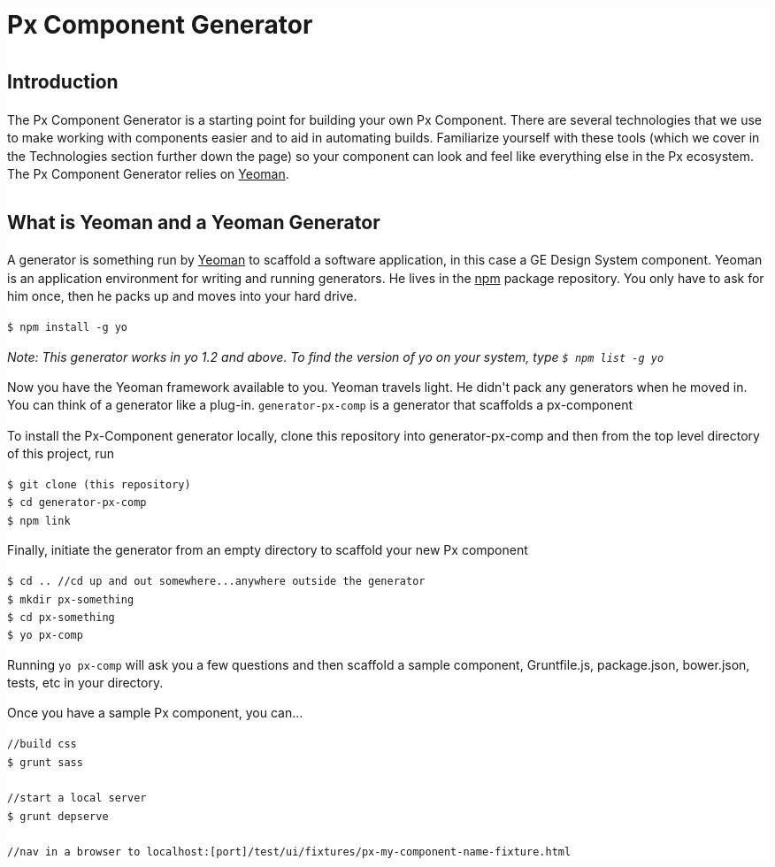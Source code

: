 Px Component Generator
===============

## Introduction

The Px Component Generator is a starting point for building your own Px Component. There are several technologies that we use to make working with components easier and to aid in automating builds.
Familiarize yourself with these tools (which we cover in the Technologies section further down the page) so your component can look and feel like everything else in the Px ecosystem.  The Px Component
Generator relies on [Yeoman](http://yeoman.io).

## What is Yeoman and a Yeoman Generator

A generator is something run by [Yeoman](http://yeoman.io) to scaffold a software application, in this case a GE Design System component.  Yeoman
 is an application environment for writing and running generators.  He lives in the [npm](https://npmjs.org) package repository.
 You only have to ask for him once, then he packs up and moves into your hard drive.

```
$ npm install -g yo
```

_Note: This generator works in yo 1.2 and above. To find the version of yo on your system, type `$ npm list -g yo`_

Now you have the Yeoman framework available to you. Yeoman travels light. He didn't pack any generators when he moved in. You can think of a generator like a plug-in. `generator-px-comp` is a generator that scaffolds a px-component

To install the Px-Component generator locally, clone this repository into generator-px-comp and then from the top level directory of this project, run

```
$ git clone (this repository)
$ cd generator-px-comp
$ npm link
```

Finally, initiate the generator from an empty directory to scaffold your new Px component

```
$ cd .. //cd up and out somewhere...anywhere outside the generator
$ mkdir px-something
$ cd px-something
$ yo px-comp
```

Running `yo px-comp` will ask you a few questions and then scaffold a sample component, Gruntfile.js, package.json, bower.json, tests, etc in your directory.

Once you have a sample Px component, you can...

```
//build css
$ grunt sass

//start a local server
$ grunt depserve

//nav in a browser to localhost:[port]/test/ui/fixtures/px-my-component-name-fixture.html
```

